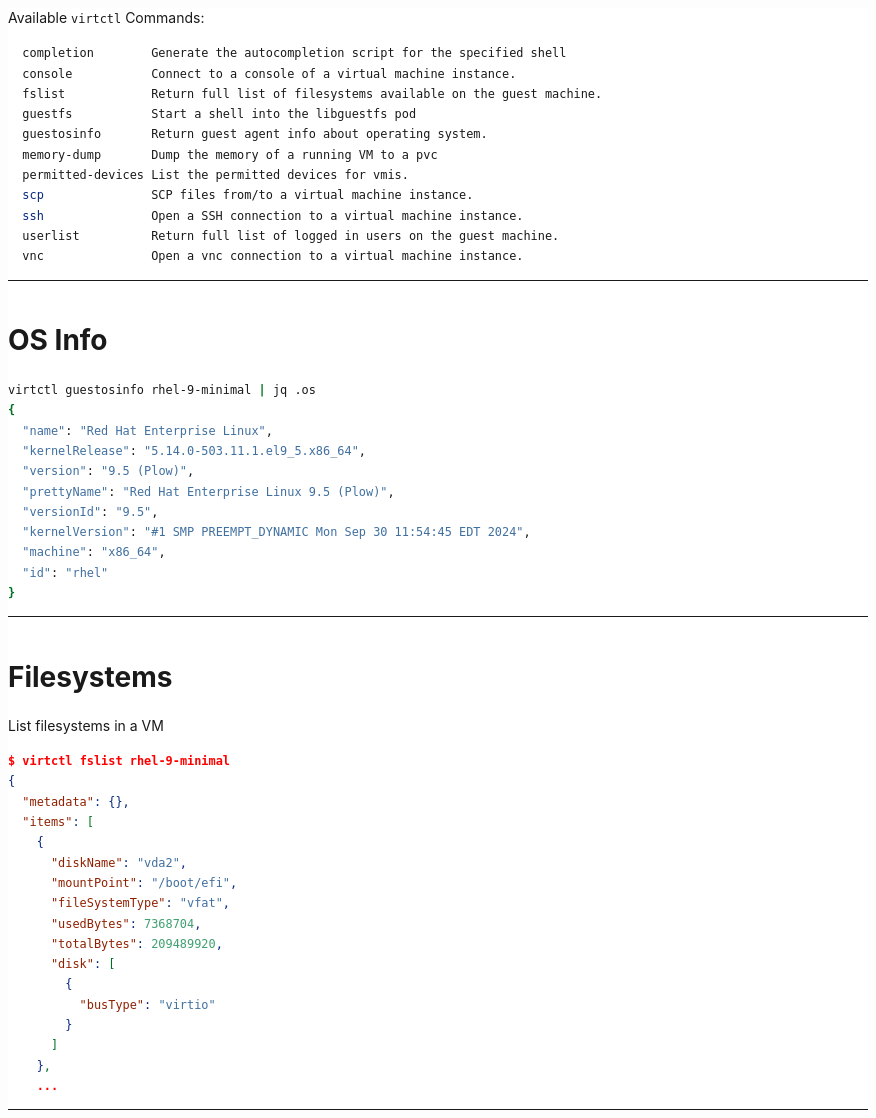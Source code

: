 Available `virtctl` Commands:
```bash
  completion        Generate the autocompletion script for the specified shell
  console           Connect to a console of a virtual machine instance.
  fslist            Return full list of filesystems available on the guest machine.
  guestfs           Start a shell into the libguestfs pod
  guestosinfo       Return guest agent info about operating system.
  memory-dump       Dump the memory of a running VM to a pvc
  permitted-devices List the permitted devices for vmis.
  scp               SCP files from/to a virtual machine instance.
  ssh               Open a SSH connection to a virtual machine instance.
  userlist          Return full list of logged in users on the guest machine.
  vnc               Open a vnc connection to a virtual machine instance.
```

---
# OS Info

```bash
virtctl guestosinfo rhel-9-minimal | jq .os
{
  "name": "Red Hat Enterprise Linux",
  "kernelRelease": "5.14.0-503.11.1.el9_5.x86_64",
  "version": "9.5 (Plow)",
  "prettyName": "Red Hat Enterprise Linux 9.5 (Plow)",
  "versionId": "9.5",
  "kernelVersion": "#1 SMP PREEMPT_DYNAMIC Mon Sep 30 11:54:45 EDT 2024",
  "machine": "x86_64",
  "id": "rhel"
}
```

---

# Filesystems

List filesystems in a VM

```json
$ virtctl fslist rhel-9-minimal
{
  "metadata": {},
  "items": [
    {
      "diskName": "vda2",
      "mountPoint": "/boot/efi",
      "fileSystemType": "vfat",
      "usedBytes": 7368704,
      "totalBytes": 209489920,
      "disk": [
        {
          "busType": "virtio"
        }
      ]
    },
    ...
```
---
